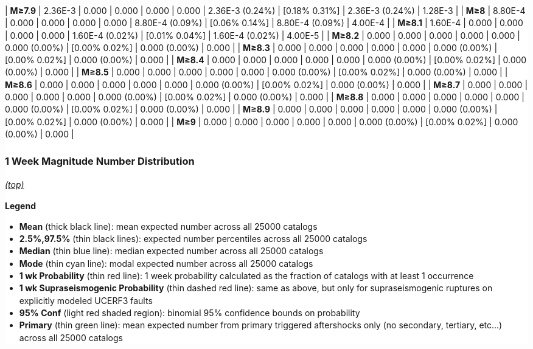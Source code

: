 | **M&ge;7.9** | 2.36E-3 | 0.000 | 0.000 | 0.000 | 0.000 | 2.36E-3 (0.24%) | [0.18% 0.31%] | 2.36E-3 (0.24%) | 1.28E-3 |
| **M&ge;8** | 8.80E-4 | 0.000 | 0.000 | 0.000 | 0.000 | 8.80E-4 (0.09%) | [0.06% 0.14%] | 8.80E-4 (0.09%) | 4.00E-4 |
| **M&ge;8.1** | 1.60E-4 | 0.000 | 0.000 | 0.000 | 0.000 | 1.60E-4 (0.02%) | [0.01% 0.04%] | 1.60E-4 (0.02%) | 4.00E-5 |
| **M&ge;8.2** | 0.000 | 0.000 | 0.000 | 0.000 | 0.000 | 0.000 (0.00%) | [0.00% 0.02%] | 0.000 (0.00%) | 0.000 |
| **M&ge;8.3** | 0.000 | 0.000 | 0.000 | 0.000 | 0.000 | 0.000 (0.00%) | [0.00% 0.02%] | 0.000 (0.00%) | 0.000 |
| **M&ge;8.4** | 0.000 | 0.000 | 0.000 | 0.000 | 0.000 | 0.000 (0.00%) | [0.00% 0.02%] | 0.000 (0.00%) | 0.000 |
| **M&ge;8.5** | 0.000 | 0.000 | 0.000 | 0.000 | 0.000 | 0.000 (0.00%) | [0.00% 0.02%] | 0.000 (0.00%) | 0.000 |
| **M&ge;8.6** | 0.000 | 0.000 | 0.000 | 0.000 | 0.000 | 0.000 (0.00%) | [0.00% 0.02%] | 0.000 (0.00%) | 0.000 |
| **M&ge;8.7** | 0.000 | 0.000 | 0.000 | 0.000 | 0.000 | 0.000 (0.00%) | [0.00% 0.02%] | 0.000 (0.00%) | 0.000 |
| **M&ge;8.8** | 0.000 | 0.000 | 0.000 | 0.000 | 0.000 | 0.000 (0.00%) | [0.00% 0.02%] | 0.000 (0.00%) | 0.000 |
| **M&ge;8.9** | 0.000 | 0.000 | 0.000 | 0.000 | 0.000 | 0.000 (0.00%) | [0.00% 0.02%] | 0.000 (0.00%) | 0.000 |
| **M&ge;9** | 0.000 | 0.000 | 0.000 | 0.000 | 0.000 | 0.000 (0.00%) | [0.00% 0.02%] | 0.000 (0.00%) | 0.000 |

### 1 Week Magnitude Number Distribution
*[(top)](#table-of-contents)*

**Legend**
* **Mean** (thick black line): mean expected number across all 25000 catalogs
* **2.5%,97.5%** (thin black lines): expected number percentiles across all 25000 catalogs
* **Median** (thin blue line): median expected number across all 25000 catalogs
* **Mode** (thin cyan line): modal expected number across all 25000 catalogs
* **1 wk Probability** (thin red line): 1 week probability calculated as the fraction of catalogs with at least 1 occurrence
* **1 wk Supraseismogenic Probability** (thin dashed red line): same as above, but only for supraseismogenic ruptures on explicitly modeled UCERF3 faults
* **95% Conf** (light red shaded region): binomial 95% confidence bounds on probability
* **Primary** (thin green line): mean expected number from primary triggered aftershocks only (no secondary, tertiary, etc...) across all 25000 catalogs
